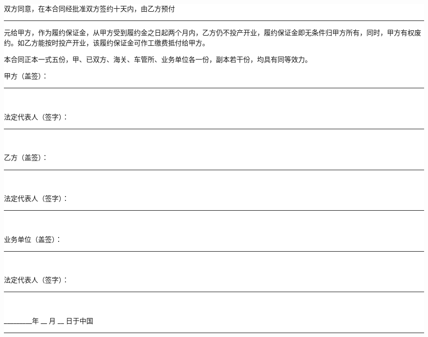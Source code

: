 


双方同意，在本合同经批准双方签约十天内，由乙方预付
_________
元给甲方，作为履约保证金，从甲方受到履约金之日起两个月内，乙方仍不投产开业，履约保证金即无条件归甲方所有，同时，甲方有权废约。如乙方能按时投产开业，该履约保证金可作工缴费抵付给甲方。




本合同正本一式五份，甲、已双方、海关、车管所、业务单位各一份，副本若干份，均具有同等效力。




甲方（盖签）：
_________
　　　　　　　　




法定代表人（签字）：
_________
　　　　




乙方（盖签）：
_________
　




法定代表人（签字）：
_________
　　




业务单位（盖签）：
_________
　




法定代表人（签字）：
_________
　




_________年
__
月
__
日于中国
_________


 


 

 
 
 
 
 
  


  
 

  


  


  
 
 
 
 

